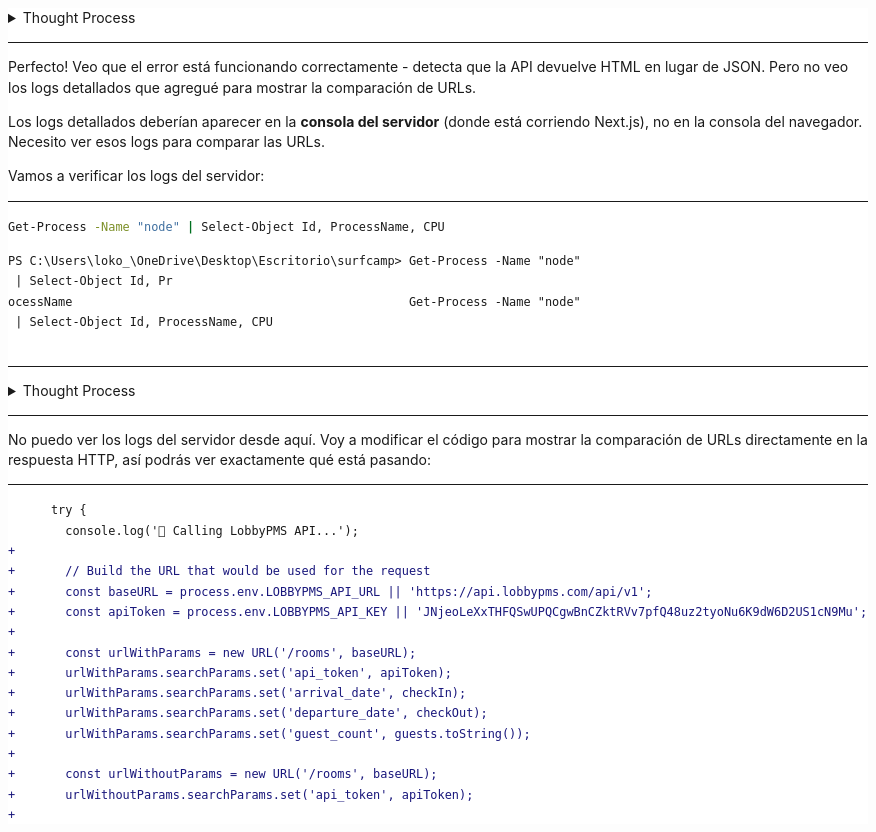 <think><details><summary>Thought Process</summary></details></think>

---

Perfecto! Veo que el error está funcionando correctamente - detecta que la API devuelve HTML en lugar de JSON. Pero no veo los logs detallados que agregué para mostrar la comparación de URLs.

Los logs detallados deberían aparecer en la **consola del servidor** (donde está corriendo Next.js), no en la consola del navegador. Necesito ver esos logs para comparar las URLs.

Vamos a verificar los logs del servidor:

---

```bash
Get-Process -Name "node" | Select-Object Id, ProcessName, CPU
```

```
PS C:\Users\loko_\OneDrive\Desktop\Escritorio\surfcamp> Get-Process -Name "node"
 | Select-Object Id, Pr
ocessName                                               Get-Process -Name "node"
 | Select-Object Id, ProcessName, CPU
                                              
```

---

<think><details><summary>Thought Process</summary></details></think>

---

No puedo ver los logs del servidor desde aquí. Voy a modificar el código para mostrar la comparación de URLs directamente en la respuesta HTTP, así podrás ver exactamente qué está pasando:

---

```diff
      try {
        console.log('🚀 Calling LobbyPMS API...');
+       
+       // Build the URL that would be used for the request
+       const baseURL = process.env.LOBBYPMS_API_URL || 'https://api.lobbypms.com/api/v1';
+       const apiToken = process.env.LOBBYPMS_API_KEY || 'JNjeoLeXxTHFQSwUPQCgwBnCZktRVv7pfQ48uz2tyoNu6K9dW6D2US1cN9Mu';
+       
+       const urlWithParams = new URL('/rooms', baseURL);
+       urlWithParams.searchParams.set('api_token', apiToken);
+       urlWithParams.searchParams.set('arrival_date', checkIn);
+       urlWithParams.searchParams.set('departure_date', checkOut);
+       urlWithParams.searchParams.set('guest_count', guests.toString());
+       
+       const urlWithoutParams = new URL('/rooms', baseURL);
+       urlWithoutParams.searchParams.set('api_token', apiToken);
+       
```